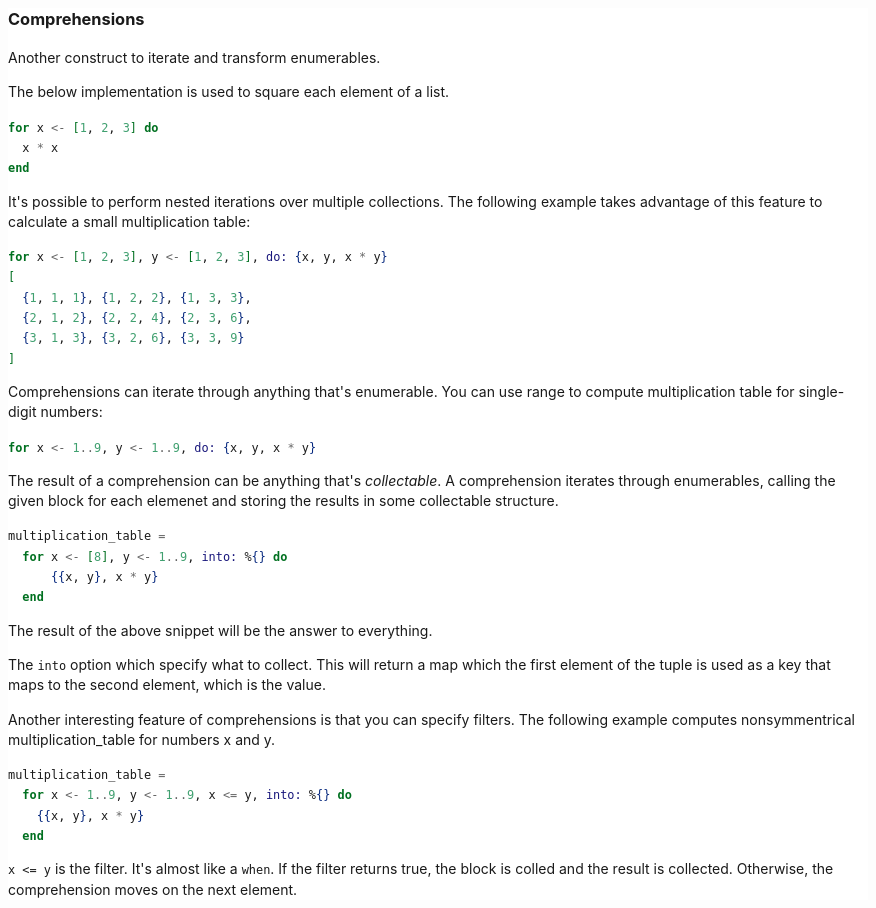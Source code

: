 ### Comprehensions

Another construct to iterate and transform enumerables.

The below implementation is used to square each element of a list.

```elixir
for x <- [1, 2, 3] do
  x * x
end
```

It's possible to perform nested iterations over multiple collections. The following
example takes advantage of this feature to calculate a small multiplication table:

```elixir
for x <- [1, 2, 3], y <- [1, 2, 3], do: {x, y, x * y}
[
  {1, 1, 1}, {1, 2, 2}, {1, 3, 3},
  {2, 1, 2}, {2, 2, 4}, {2, 3, 6},
  {3, 1, 3}, {3, 2, 6}, {3, 3, 9}
]
```

Comprehensions can iterate through anything that's enumerable. You can use range to
compute multiplication table for single-digit numbers:

```elixir
for x <- 1..9, y <- 1..9, do: {x, y, x * y}
```

The result of a comprehension can be anything that's *collectable*. A comprehension
iterates through enumerables, calling the given block for each elemenet and storing the
results in some collectable structure.

```elixir
multiplication_table =
  for x <- [8], y <- 1..9, into: %{} do
      {{x, y}, x * y}
  end
```

The result of the above snippet will be the answer to everything.

The `into` option which specify what to collect. This will return a map which the first
element of the tuple is used as a key that maps to the second element, which is the value.

Another interesting feature of comprehensions is that you can specify filters. The
following example computes nonsymmentrical multiplication_table for numbers x and y.

```elixir
multiplication_table =
  for x <- 1..9, y <- 1..9, x <= y, into: %{} do
    {{x, y}, x * y}
  end
```

`x <= y` is the filter. It's almost like a `when`. If the filter returns true, the block
is colled and the result is collected. Otherwise, the comprehension moves on the next
element.
